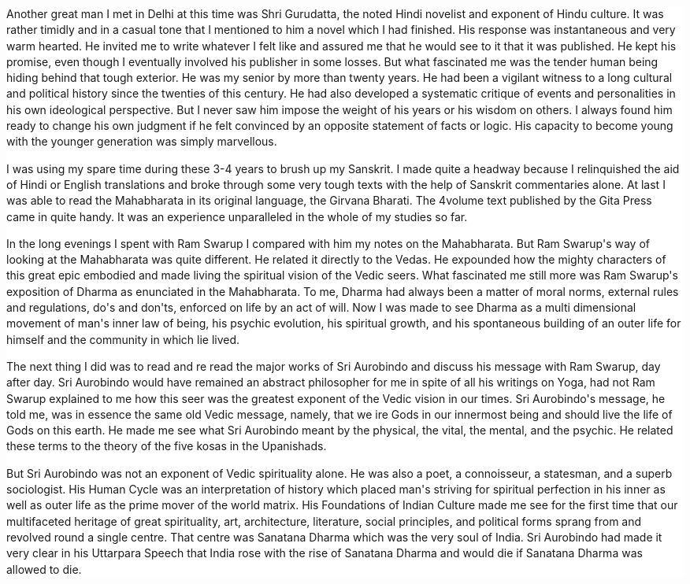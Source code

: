 Another great man I met in Delhi at this time was Shri Gurudatta, the
noted Hindi novelist and exponent of Hindu culture. It was rather
timidly and in a casual tone that I mentioned to him a novel which I had
finished. His response was instantaneous and very warm hearted. He
invited me to write whatever I felt like and assured me that he would
see to it that it was published. He kept his promise, even though I
eventually involved his publisher in some losses. But what fascinated me
was the tender human being hiding behind that tough exterior. He was my
senior by more than twenty years. He had been a vigilant witness to a
long cultural and political history since the twenties of this century.
He had also developed a systematic critique of events and personalities
in his own ideological perspective. But I never saw him impose the
weight of his years or his wisdom on others. I always found him ready to
change his own judgment if he felt convinced by an opposite statement of
facts or logic. His capacity to become young with the younger generation
was simply marvellous.

I was using my spare time during these 3-4 years to brush up my
Sanskrit. I made quite a headway because I relinquished the aid of Hindi
or English translations and broke through some very tough texts with the
help of Sanskrit commentaries alone. At last I was able to read the
Mahabharata in its original language, the Girvana Bharati. The 4volume
text published by the Gita Press came in quite handy. It was an
experience unparalleled in the whole of my studies so far.

In the long evenings I spent with Ram Swarup I compared with him my
notes on the Mahabharata. But Ram Swarup's way of looking at the
Mahabharata was quite different. He related it directly to the Vedas. He
expounded how the mighty characters of this great epic embodied and made
living the spiritual vision of the Vedic seers. What fascinated me still
more was Ram Swarup's exposition of Dharma as enunciated in the
Mahabharata. To me, Dharma had always been a matter of moral norms,
external rules and regulations, do's and don'ts, enforced on life by an
act of will. Now I was made to see Dharma as a multi dimensional
movement of man's inner law of being, his psychic evolution, his
spiritual growth, and his spontaneous building of an outer life for
himself and the community in which lie lived.

The next thing I did was to read and re read the major works of Sri
Aurobindo and discuss his message with Ram Swarup, day after day. Sri
Aurobindo would have remained an abstract philosopher for me in spite of
all his writings on Yoga, had not Ram Swarup explained to me how this
seer was the greatest exponent of the Vedic vision in our times. Sri
Aurobindo's message, he told me, was in essence the same old Vedic
message, namely, that we ire Gods in our innermost being and should live
the life of Gods on this earth. He made me see what Sri Aurobindo meant
by the physical, the vital, the mental, and the psychic. He related
these terms to the theory of the five kosas in the Upanishads.

But Sri Aurobindo was not an exponent of Vedic spirituality alone. He
was also a poet, a connoisseur, a statesman, and a superb sociologist.
His Human Cycle was an interpretation of history which placed man's
striving for spiritual perfection in his inner as well as outer life as
the prime mover of the world matrix. His Foundations of Indian Culture
made me see for the first time that our multifaceted heritage of great
spirituality, art, architecture, literature, social principles, and
political forms sprang from and revolved round a single centre. That
centre was Sanatana Dharma which was the very soul of India. Sri
Aurobindo had made it very clear in his Uttarpara Speech that India rose
with the rise of Sanatana Dharma and would die if Sanatana Dharma was
allowed to die.
